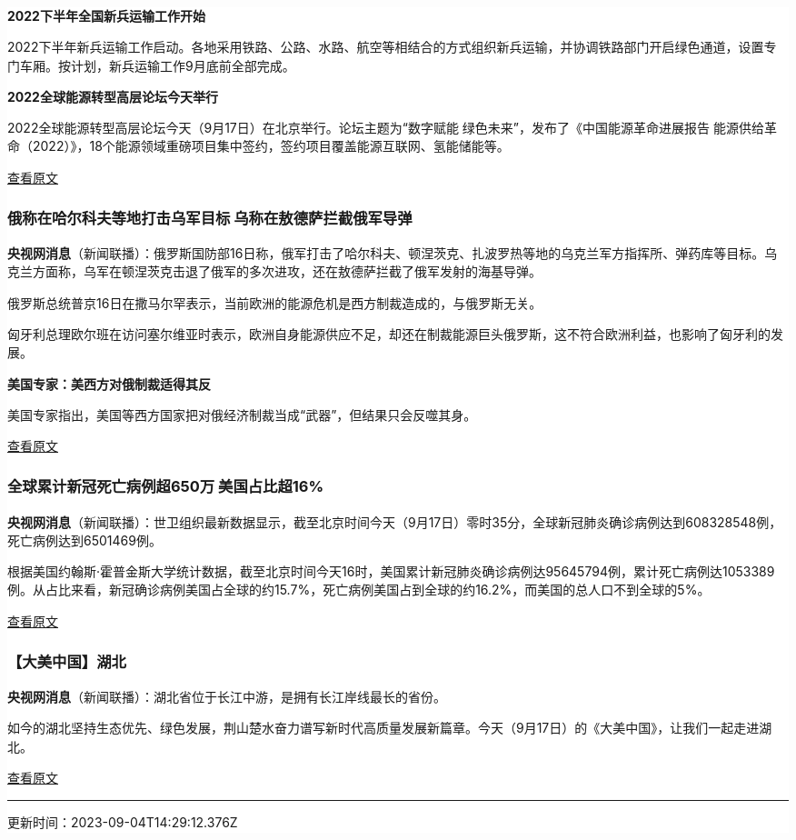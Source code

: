 **2022下半年全国新兵运输工作开始**

2022下半年新兵运输工作启动。各地采用铁路、公路、水路、航空等相结合的方式组织新兵运输，并协调铁路部门开启绿色通道，设置专门车厢。按计划，新兵运输工作9月底前全部完成。

**2022全球能源转型高层论坛今天举行**

2022全球能源转型高层论坛今天（9月17日）在北京举行。论坛主题为“数字赋能 绿色未来”，发布了《中国能源革命进展报告 能源供给革命（2022）》，18个能源领域重磅项目集中签约，签约项目覆盖能源互联网、氢能储能等。


[查看原文](https://tv.cctv.com/2022/09/17/VIDE0LU7h1nh7eo3JDk8sT5l220917.shtml)

### 俄称在哈尔科夫等地打击乌军目标 乌称在敖德萨拦截俄军导弹

**央视网消息**（新闻联播）：俄罗斯国防部16日称，俄军打击了哈尔科夫、顿涅茨克、扎波罗热等地的乌克兰军方指挥所、弹药库等目标。乌克兰方面称，乌军在顿涅茨克击退了俄军的多次进攻，还在敖德萨拦截了俄军发射的海基导弹。

俄罗斯总统普京16日在撒马尔罕表示，当前欧洲的能源危机是西方制裁造成的，与俄罗斯无关。

匈牙利总理欧尔班在访问塞尔维亚时表示，欧洲自身能源供应不足，却还在制裁能源巨头俄罗斯，这不符合欧洲利益，也影响了匈牙利的发展。

**美国专家：美西方对俄制裁适得其反**

美国专家指出，美国等西方国家把对俄经济制裁当成“武器”，但结果只会反噬其身。


[查看原文](https://tv.cctv.com/2022/09/17/VIDErBRR0SdLGGCTn46cZKxA220917.shtml)

### 全球累计新冠死亡病例超650万 美国占比超16%

**央视网消息**（新闻联播）：世卫组织最新数据显示，截至北京时间今天（9月17日）零时35分，全球新冠肺炎确诊病例达到608328548例，死亡病例达到6501469例。

根据美国约翰斯·霍普金斯大学统计数据，截至北京时间今天16时，美国累计新冠肺炎确诊病例达95645794例，累计死亡病例达1053389例。从占比来看，新冠确诊病例美国占全球的约15.7%，死亡病例美国占到全球的约16.2%，而美国的总人口不到全球的5%。  


[查看原文](https://tv.cctv.com/2022/09/17/VIDEdqm23lHtxz3nwZW6a3EZ220917.shtml)

### 【大美中国】湖北

**央视网消息**（新闻联播）：湖北省位于长江中游，是拥有长江岸线最长的省份。

如今的湖北坚持生态优先、绿色发展，荆山楚水奋力谱写新时代高质量发展新篇章。今天（9月17日）的《大美中国》，让我们一起走进湖北。


[查看原文](https://tv.cctv.com/2022/09/17/VIDE8tyFgmFCKzgeLXdaMPlU220917.shtml)


----

更新时间：2023-09-04T14:29:12.376Z